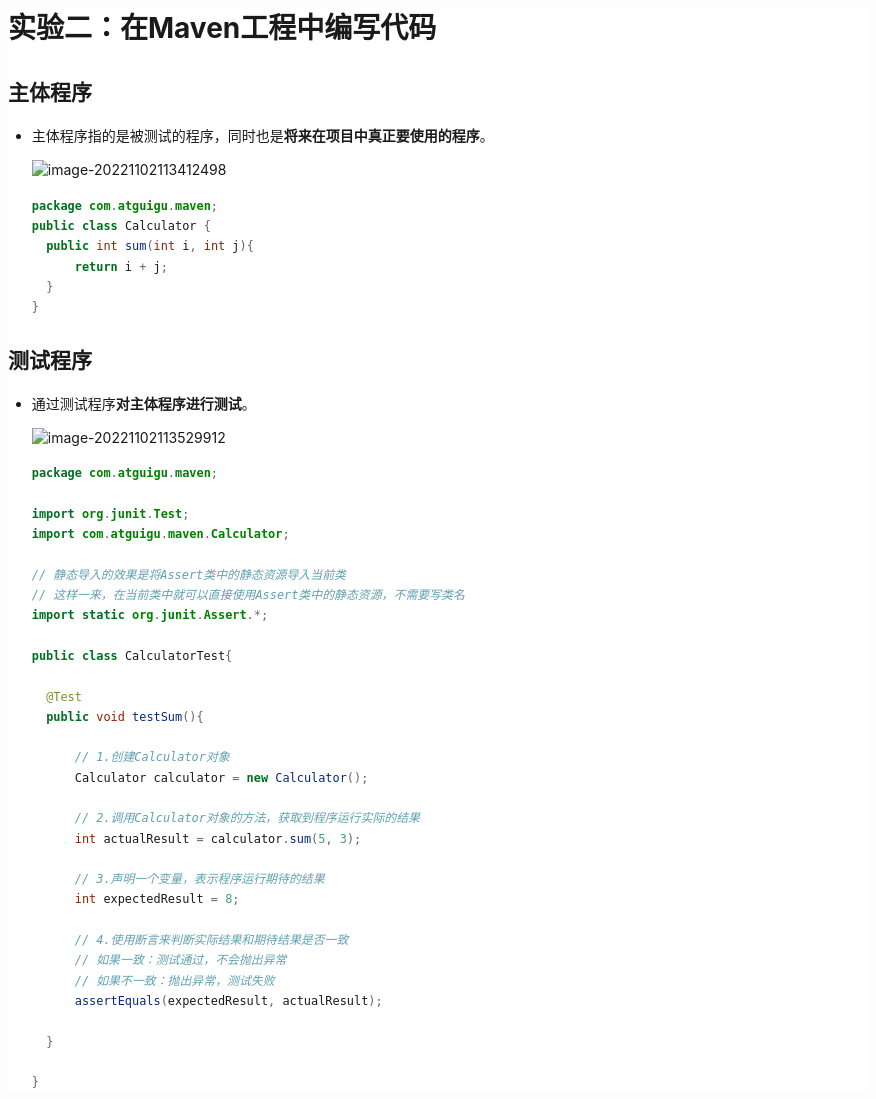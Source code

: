 # 实验二：在Maven工程中编写代码

## 主体程序

- 主体程序指的是被测试的程序，同时也是**将来在项目中真正要使用的程序**。

  ![image-20221102113412498](https://konjacer-blog-img-repo.oss-cn-qingdao.aliyuncs.com/img/image-20221102113412498.png)

  ```java
  package com.atguigu.maven;
  public class Calculator {
  	public int sum(int i, int j){
  		return i + j;
  	}
  }
  ```

## 测试程序

- 通过测试程序**对主体程序进行测试**。

  ![image-20221102113529912](https://konjacer-blog-img-repo.oss-cn-qingdao.aliyuncs.com/img/image-20221102113529912.png)

  ```java
  package com.atguigu.maven;
  	
  import org.junit.Test;
  import com.atguigu.maven.Calculator;
  	
  // 静态导入的效果是将Assert类中的静态资源导入当前类
  // 这样一来，在当前类中就可以直接使用Assert类中的静态资源，不需要写类名
  import static org.junit.Assert.*;
  	
  public class CalculatorTest{
  	
  	@Test
  	public void testSum(){
  		
  		// 1.创建Calculator对象
  		Calculator calculator = new Calculator();
  		
  		// 2.调用Calculator对象的方法，获取到程序运行实际的结果
  		int actualResult = calculator.sum(5, 3);
  		
  		// 3.声明一个变量，表示程序运行期待的结果
  		int expectedResult = 8;
  		
  		// 4.使用断言来判断实际结果和期待结果是否一致
  		// 如果一致：测试通过，不会抛出异常
  		// 如果不一致：抛出异常，测试失败
  		assertEquals(expectedResult, actualResult);
  		
  	}
  	
  }
  ```
